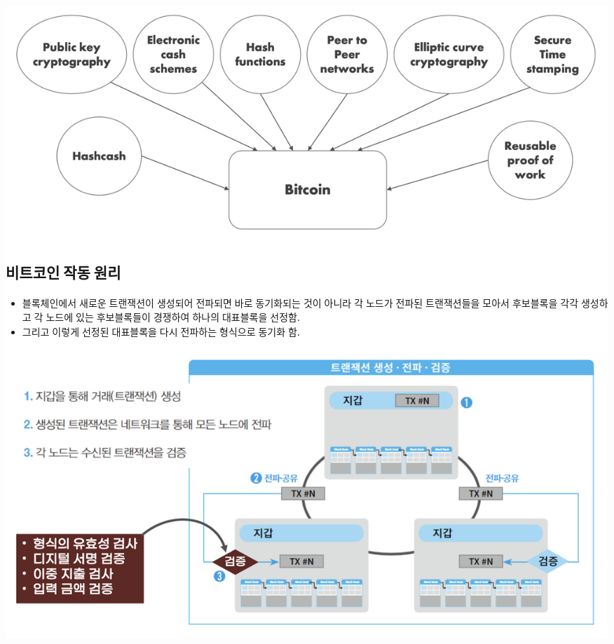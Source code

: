 <img src="/assets/img/blog/bitcoin_ideas.png">
</p>

## 비트코인 작동 원리

- 블록체인에서 새로운 트랜잭션이 생성되어 전파되면 바로 동기화되는 것이 아니라 각 노드가 전파된 트랜잭션들을 모아서 후보블록을 각각 생성하고 각 노드에 있는 후보블록들이 경쟁하여 하나의 대표블록을 선정함.
- 그리고 이렇게 선정된 대표블록을 다시 전파하는 형식으로 동기화 함.

<p align="center">
<img src="/assets/img/blog/bitcoin_operation.png">